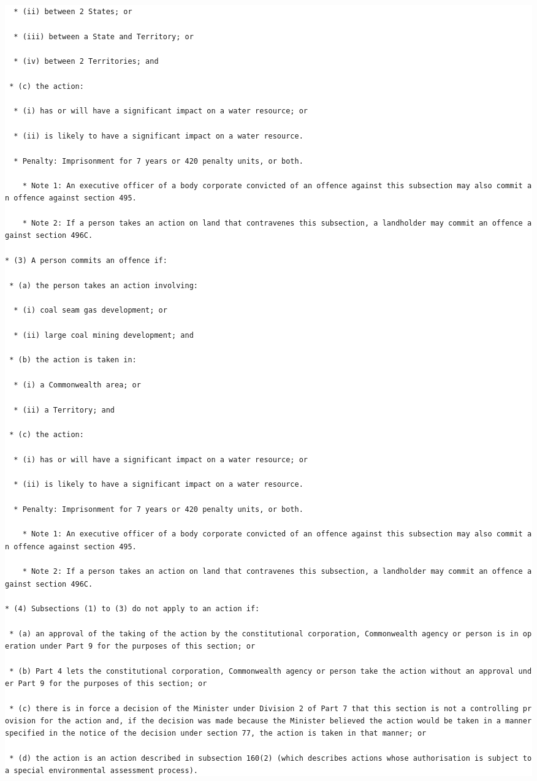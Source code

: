       * (ii) between 2 States; or

      * (iii) between a State and Territory; or

      * (iv) between 2 Territories; and

     * (c) the action:

      * (i) has or will have a significant impact on a water resource; or

      * (ii) is likely to have a significant impact on a water resource.

      * Penalty: Imprisonment for 7 years or 420 penalty units, or both.

        * Note 1: An executive officer of a body corporate convicted of an offence against this subsection may also commit an offence against section 495.

        * Note 2: If a person takes an action on land that contravenes this subsection, a landholder may commit an offence against section 496C.

    * (3) A person commits an offence if:

     * (a) the person takes an action involving:

      * (i) coal seam gas development; or

      * (ii) large coal mining development; and

     * (b) the action is taken in:

      * (i) a Commonwealth area; or

      * (ii) a Territory; and

     * (c) the action:

      * (i) has or will have a significant impact on a water resource; or

      * (ii) is likely to have a significant impact on a water resource.

      * Penalty: Imprisonment for 7 years or 420 penalty units, or both.

        * Note 1: An executive officer of a body corporate convicted of an offence against this subsection may also commit an offence against section 495.

        * Note 2: If a person takes an action on land that contravenes this subsection, a landholder may commit an offence against section 496C.

    * (4) Subsections (1) to (3) do not apply to an action if:

     * (a) an approval of the taking of the action by the constitutional corporation, Commonwealth agency or person is in operation under Part 9 for the purposes of this section; or

     * (b) Part 4 lets the constitutional corporation, Commonwealth agency or person take the action without an approval under Part 9 for the purposes of this section; or

     * (c) there is in force a decision of the Minister under Division 2 of Part 7 that this section is not a controlling provision for the action and, if the decision was made because the Minister believed the action would be taken in a manner specified in the notice of the decision under section 77, the action is taken in that manner; or

     * (d) the action is an action described in subsection 160(2) (which describes actions whose authorisation is subject to a special environmental assessment process).
